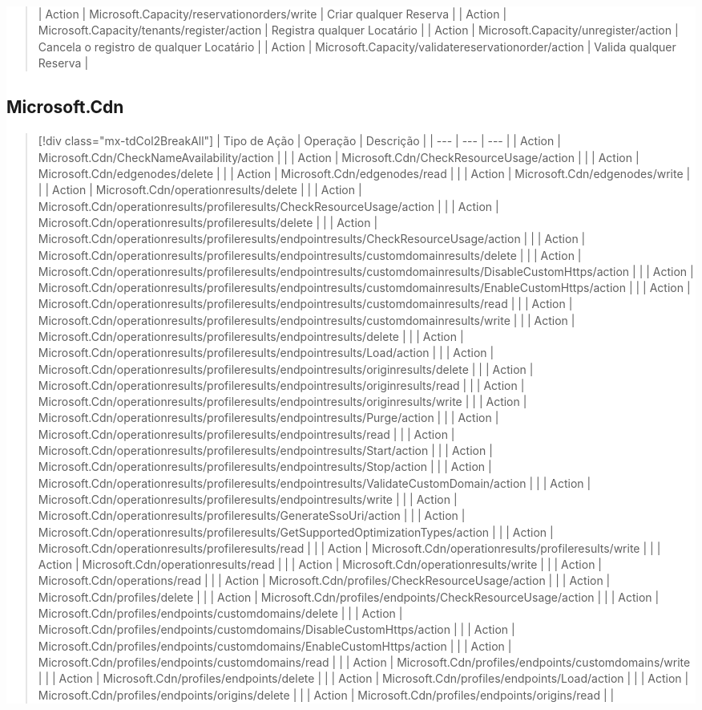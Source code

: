 > | Action | Microsoft.Capacity/reservationorders/write | Criar qualquer Reserva |
> | Action | Microsoft.Capacity/tenants/register/action | Registra qualquer Locatário |
> | Action | Microsoft.Capacity/unregister/action | Cancela o registro de qualquer Locatário |
> | Action | Microsoft.Capacity/validatereservationorder/action | Valida qualquer Reserva |

## <a name="microsoftcdn"></a>Microsoft.Cdn

> [!div class="mx-tdCol2BreakAll"]
> | Tipo de Ação | Operação | Descrição |
> | --- | --- | --- |
> | Action | Microsoft.Cdn/CheckNameAvailability/action |  |
> | Action | Microsoft.Cdn/CheckResourceUsage/action |  |
> | Action | Microsoft.Cdn/edgenodes/delete |  |
> | Action | Microsoft.Cdn/edgenodes/read |  |
> | Action | Microsoft.Cdn/edgenodes/write |  |
> | Action | Microsoft.Cdn/operationresults/delete |  |
> | Action | Microsoft.Cdn/operationresults/profileresults/CheckResourceUsage/action |  |
> | Action | Microsoft.Cdn/operationresults/profileresults/delete |  |
> | Action | Microsoft.Cdn/operationresults/profileresults/endpointresults/CheckResourceUsage/action |  |
> | Action | Microsoft.Cdn/operationresults/profileresults/endpointresults/customdomainresults/delete |  |
> | Action | Microsoft.Cdn/operationresults/profileresults/endpointresults/customdomainresults/DisableCustomHttps/action |  |
> | Action | Microsoft.Cdn/operationresults/profileresults/endpointresults/customdomainresults/EnableCustomHttps/action |  |
> | Action | Microsoft.Cdn/operationresults/profileresults/endpointresults/customdomainresults/read |  |
> | Action | Microsoft.Cdn/operationresults/profileresults/endpointresults/customdomainresults/write |  |
> | Action | Microsoft.Cdn/operationresults/profileresults/endpointresults/delete |  |
> | Action | Microsoft.Cdn/operationresults/profileresults/endpointresults/Load/action |  |
> | Action | Microsoft.Cdn/operationresults/profileresults/endpointresults/originresults/delete |  |
> | Action | Microsoft.Cdn/operationresults/profileresults/endpointresults/originresults/read |  |
> | Action | Microsoft.Cdn/operationresults/profileresults/endpointresults/originresults/write |  |
> | Action | Microsoft.Cdn/operationresults/profileresults/endpointresults/Purge/action |  |
> | Action | Microsoft.Cdn/operationresults/profileresults/endpointresults/read |  |
> | Action | Microsoft.Cdn/operationresults/profileresults/endpointresults/Start/action |  |
> | Action | Microsoft.Cdn/operationresults/profileresults/endpointresults/Stop/action |  |
> | Action | Microsoft.Cdn/operationresults/profileresults/endpointresults/ValidateCustomDomain/action |  |
> | Action | Microsoft.Cdn/operationresults/profileresults/endpointresults/write |  |
> | Action | Microsoft.Cdn/operationresults/profileresults/GenerateSsoUri/action |  |
> | Action | Microsoft.Cdn/operationresults/profileresults/GetSupportedOptimizationTypes/action |  |
> | Action | Microsoft.Cdn/operationresults/profileresults/read |  |
> | Action | Microsoft.Cdn/operationresults/profileresults/write |  |
> | Action | Microsoft.Cdn/operationresults/read |  |
> | Action | Microsoft.Cdn/operationresults/write |  |
> | Action | Microsoft.Cdn/operations/read |  |
> | Action | Microsoft.Cdn/profiles/CheckResourceUsage/action |  |
> | Action | Microsoft.Cdn/profiles/delete |  |
> | Action | Microsoft.Cdn/profiles/endpoints/CheckResourceUsage/action |  |
> | Action | Microsoft.Cdn/profiles/endpoints/customdomains/delete |  |
> | Action | Microsoft.Cdn/profiles/endpoints/customdomains/DisableCustomHttps/action |  |
> | Action | Microsoft.Cdn/profiles/endpoints/customdomains/EnableCustomHttps/action |  |
> | Action | Microsoft.Cdn/profiles/endpoints/customdomains/read |  |
> | Action | Microsoft.Cdn/profiles/endpoints/customdomains/write |  |
> | Action | Microsoft.Cdn/profiles/endpoints/delete |  |
> | Action | Microsoft.Cdn/profiles/endpoints/Load/action |  |
> | Action | Microsoft.Cdn/profiles/endpoints/origins/delete |  |
> | Action | Microsoft.Cdn/profiles/endpoints/origins/read |  |
